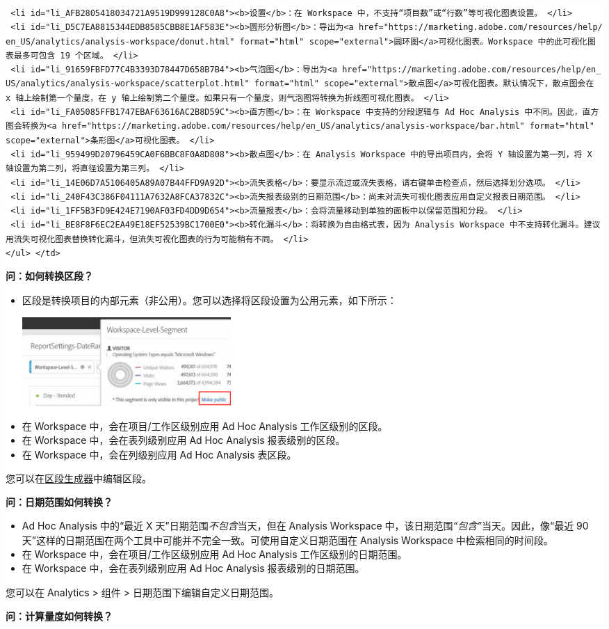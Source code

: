      <li id="li_AFB2805418034721A9519D999128C0A8"><b>设置</b>：在 Workspace 中，不支持“项目数”或“行数”等可视化图表设置。 </li> 
     <li id="li_D5C7EA8815344EDB8585CBB8E1AF583E"><b>圆形分析图</b>：导出为<a href="https://marketing.adobe.com/resources/help/en_US/analytics/analysis-workspace/donut.html" format="html" scope="external">圆环图</a>可视化图表。Workspace 中的此可视化图表最多可包含 19 个区域。 </li> 
     <li id="li_91659FBFD77C4B3393D78447D658B7B4"><b>气泡图</b>：导出为<a href="https://marketing.adobe.com/resources/help/en_US/analytics/analysis-workspace/scatterplot.html" format="html" scope="external">散点图</a>可视化图表。默认情况下，散点图会在 x 轴上绘制第一个量度，在 y 轴上绘制第二个量度。如果只有一个量度，则气泡图将转换为折线图可视化图表。 </li> 
     <li id="li_FA05085FFB1747EBAF63616AC2B8D59C"><b>直方图</b>：在 Workspace 中支持的分段逻辑与 Ad Hoc Analysis 中不同。因此，直方图会转换为<a href="https://marketing.adobe.com/resources/help/en_US/analytics/analysis-workspace/bar.html" format="html" scope="external">条形图</a>可视化图表。 </li> 
     <li id="li_959499D20796459CA0F6BBC8F0A8D808"><b>散点图</b>：在 Analysis Workspace 中的导出项目内，会将 Y 轴设置为第一列，将 X 轴设置为第二列，将直径设置为第三列。 </li> 
     <li id="li_14E06D7A5106405A89A07B44FFD9A92D"><b>流失表格</b>：要显示流过或流失表格，请右键单击检查点，然后选择划分选项。 </li> 
     <li id="li_240F43C386F04111A7632A8FCA37832C"><b>流失报表级别的日期范围</b>：尚未对流失可视化图表应用自定义报表日期范围。 </li> 
     <li id="li_1FF5B3FD9E424E7190AF03FD4DD9D654"><b>流量报表</b>：会将流量移动到单独的面板中以保留范围和分段。 </li> 
     <li id="li_BE8F8F6EC2EA49E18EF52539BC1700E0"><b>转化漏斗</b>：将转换为自由格式表，因为 Analysis Workspace 中不支持转化漏斗。建议用流失可视化图表替换转化漏斗，但流失可视化图表的行为可能稍有不同。 </li> 
    </ul> </td> 
  </tr> 
  <tr> 
   <td colname="col1"> <p><b>问：如何转换区段？</b> </p> </td> 
   <td colname="col2"> 
    <ul id="ul_15D5B17461E2402DB07DF8B0A10AAC37"> 
     <li id="li_CF9C3D235A664B15B21D9F89DC5EF7D3">区段是转换项目的内部元素（非公用）。您可以选择将区段设置为公用元素，如下所示： <p><img placement="inline"  src="assets/internal_segment.png" id="image_5942392F18E845A5B41C3DED59374E89" width="300px" /> </p> </li> 
     <li id="li_AE61DAEC5C0047349DD192EFEEDB0BF9">在 Workspace 中，会在项目/工作区级别应用 Ad Hoc Analysis 工作区级别的区段。 </li> 
     <li id="li_B1559E2C18724FE189AF87D0BEF16811">在 Workspace 中，会在表列级别应用 Ad Hoc Analysis 报表级别的区段。 </li> 
     <li id="li_0E6DF6D44EA448A4A212BA2BB8E342CF">在 Workspace 中，会在列级别应用 Ad Hoc Analysis 表区段。 </li> 
    </ul> <p>您可以在<a href="https://marketing.adobe.com/resources/help/en_US/analytics/segment/" format="https" scope="external">区段生成器</a>中编辑区段。 </p> </td> 
  </tr> 
  <tr> 
   <td colname="col1"> <p><b>问：日期范围如何转换？</b> </p> </td> 
   <td colname="col2"> 
    <ul id="ul_A24AB597F3CE4847AF00D49A9A72A395"> 
     <li id="li_24FD18AF64114445939C4FBC03F2D406">Ad Hoc Analysis 中的“最近 X 天”日期范围<i>不包含</i>当天，但在 Analysis Workspace 中，该日期范围<i>“包含”</i>当天。因此，像“最近 90 天”这样的日期范围在两个工具中可能并不完全一致。可使用自定义日期范围在 Analysis Workspace 中检索相同的时间段。 </li> 
     <li id="li_AA4390470C494748B4B12030B1226720">在 Workspace 中，会在项目/工作区级别应用 Ad Hoc Analysis 工作区级别的日期范围。 </li> 
     <li id="li_B8F0CDD413154856A315D087FEC4D418">在 Workspace 中，会在表列级别应用 Ad Hoc Analysis 报表级别的日期范围。 </li> 
    </ul> <p>您可以在 <span class="uicontrol">Analytics</span> &gt; <span class="uicontrol">组件</span> &gt; <span class="uicontrol">日期范围</span>下编辑自定义日期范围。 </p> </td> 
  </tr> 
  <tr> 
   <td colname="col1"> <p><b>问：计算量度如何转换？</b> </p> </td> 
   <td colname="col2"> 
    <ul id="ul_ADA380D5D09B4223AAE4853D4C64F679"> 